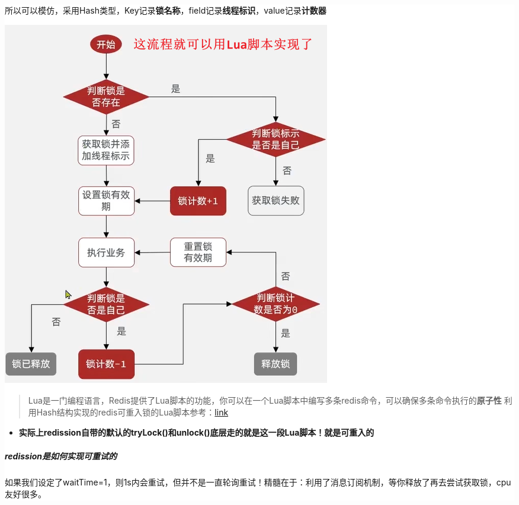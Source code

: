 
所以可以模仿，采用Hash类型，Key记录**锁名称**，field记录**线程标识**，value记录**计数器**

![picture 31](../images/a0b2c8479f9fc2861ae8708a40aa7ba92a580c75c286907fd02f28dc0eddfe34.png)  
> Lua是一门编程语言，Redis提供了Lua脚本的功能，你可以在一个Lua脚本中编写多条redis命令，可以确保多条命令执行的**原子性**
> 利用Hash结构实现的redis可重入锁的Lua脚本参考：[link](https://www.bilibili.com/video/BV1cr4y1671t?t=780.5&p=66)

* **实际上redission自带的默认的tryLock()和unlock()底层走的就是这一段Lua脚本！就是可重入的**

##### redission是如何实现可重试的

如果我们设定了waitTime=1，则1s内会重试，但并不是一直轮询重试！精髓在于：利用了消息订阅机制，等你释放了再去尝试获取锁，cpu友好很多。
